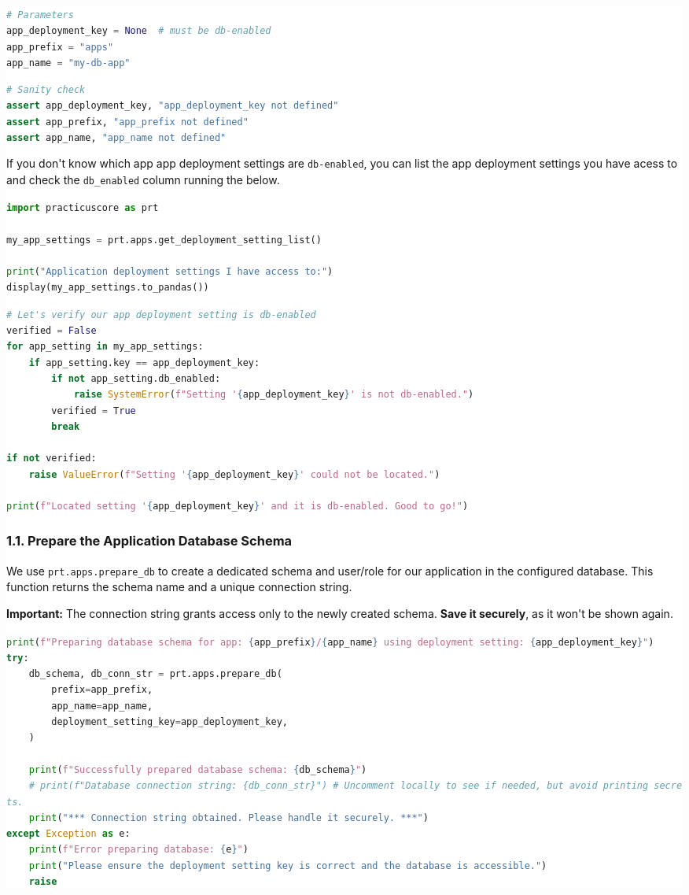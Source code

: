 ```python
# Parameters
app_deployment_key = None  # must be db-enabled
app_prefix = "apps"
app_name = "my-db-app"
```

```python
# Sanity check
assert app_deployment_key, "app_deployment_key not defined"
assert app_prefix, "app_prefix not defined"
assert app_name, "app_name not defined"
```

If you don't know which app app deployment settings are `db-enabled`, you can list the app deployment settings you have acess to and check the `db_enabled` column running the below.

```python
import practicuscore as prt

my_app_settings = prt.apps.get_deployment_setting_list()

print("Application deployment settings I have access to:")
display(my_app_settings.to_pandas())
```

```python
# Let's verify our app deployment setting is db-enabled
verified = False
for app_setting in my_app_settings:
    if app_setting.key == app_deployment_key:
        if not app_setting.db_enabled:
            raise SystemError(f"Setting '{app_deployment_key}' is not db-enabled.")
        verified = True
        break

if not verified:
    raise ValueError(f"Setting '{app_deployment_key}' could not be located.")

print(f"Located setting '{app_deployment_key}' and it is db-enabled. Good to go!")
```

### 1.1. Prepare the Application Database Schema

We use `prt.apps.prepare_db` to create a dedicated schema and user/role for our application in the configured database. This function returns the schema name and a unique connection string.

**Important:** The connection string grants access only to the newly created schema. **Save it securely**, as it won't be shown again.

```python
print(f"Preparing database schema for app: {app_prefix}/{app_name} using deployment setting: {app_deployment_key}")
try:
    db_schema, db_conn_str = prt.apps.prepare_db(
        prefix=app_prefix,
        app_name=app_name,
        deployment_setting_key=app_deployment_key,
    )

    print(f"Successfully prepared database schema: {db_schema}")
    # print(f"Database connection string: {db_conn_str}") # Uncomment locally to see if needed, but avoid printing secrets.
    print("*** Connection string obtained. Please handle it securely. ***")
except Exception as e:
    print(f"Error preparing database: {e}")
    print("Please ensure the deployment setting key is correct and the database is accessible.")
    raise
```